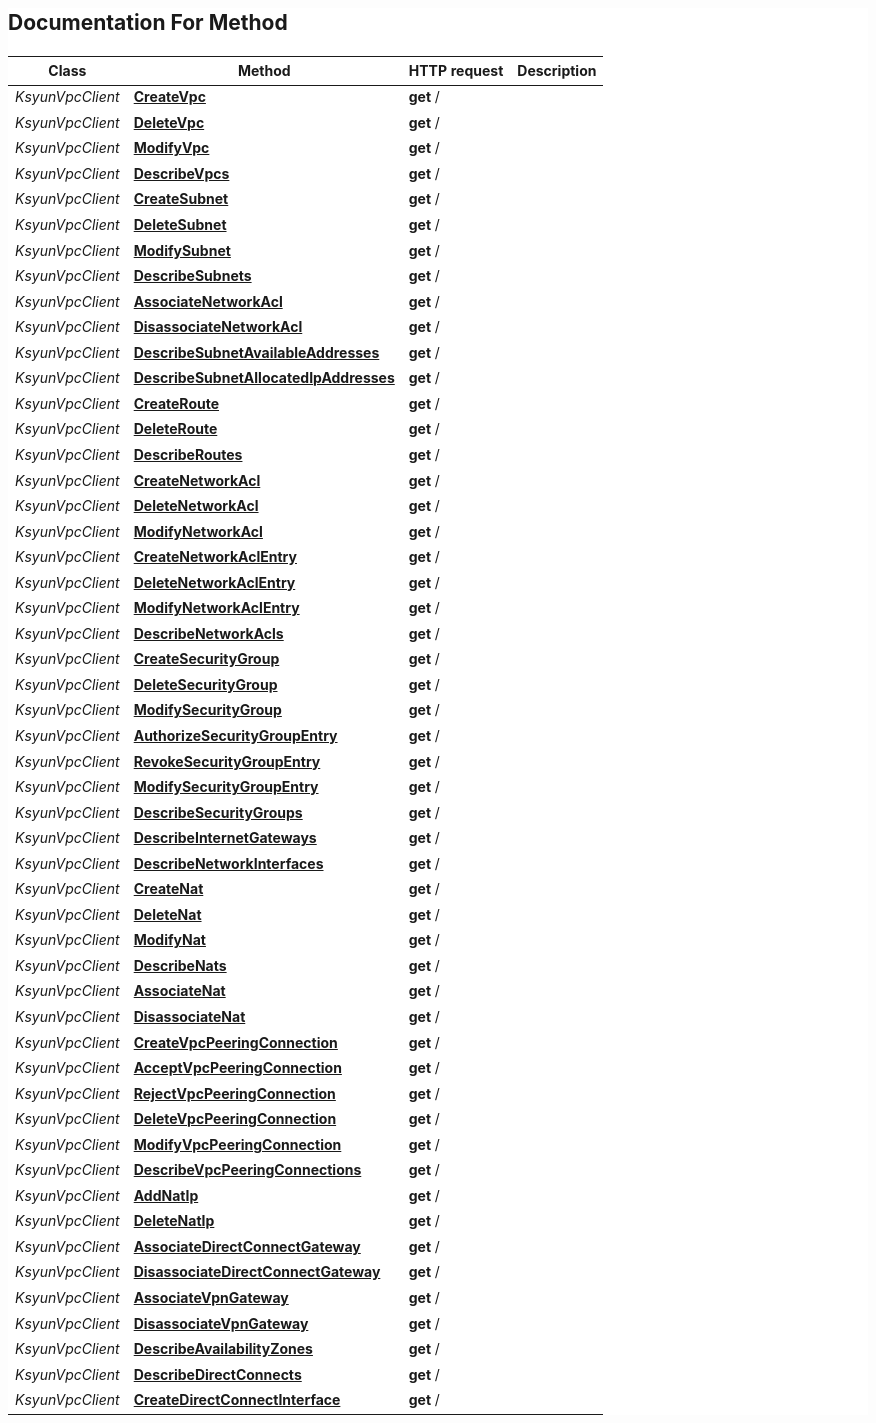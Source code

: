 ```c#
```

## Documentation For Method
Class | Method | HTTP request | Description
------------ | ------------- | ------------- | -------------
*KsyunVpcClient* | [**CreateVpc**](#CreateVpc) | **get** / | 
*KsyunVpcClient* | [**DeleteVpc**](#DeleteVpc) | **get** / | 
*KsyunVpcClient* | [**ModifyVpc**](#ModifyVpc) | **get** / | 
*KsyunVpcClient* | [**DescribeVpcs**](#DescribeVpcs) | **get** / | 
*KsyunVpcClient* | [**CreateSubnet**](#CreateSubnet) | **get** / | 
*KsyunVpcClient* | [**DeleteSubnet**](#DeleteSubnet) | **get** / | 
*KsyunVpcClient* | [**ModifySubnet**](#ModifySubnet) | **get** / | 
*KsyunVpcClient* | [**DescribeSubnets**](#DescribeSubnets) | **get** / | 
*KsyunVpcClient* | [**AssociateNetworkAcl**](#AssociateNetworkAcl) | **get** / | 
*KsyunVpcClient* | [**DisassociateNetworkAcl**](#DisassociateNetworkAcl) | **get** / | 
*KsyunVpcClient* | [**DescribeSubnetAvailableAddresses**](#DescribeSubnetAvailableAddresses) | **get** / | 
*KsyunVpcClient* | [**DescribeSubnetAllocatedIpAddresses**](#DescribeSubnetAllocatedIpAddresses) | **get** / | 
*KsyunVpcClient* | [**CreateRoute**](#CreateRoute) | **get** / | 
*KsyunVpcClient* | [**DeleteRoute**](#DeleteRoute) | **get** / | 
*KsyunVpcClient* | [**DescribeRoutes**](#DescribeRoutes) | **get** / | 
*KsyunVpcClient* | [**CreateNetworkAcl**](#CreateNetworkAcl) | **get** / | 
*KsyunVpcClient* | [**DeleteNetworkAcl**](#DeleteNetworkAcl) | **get** / | 
*KsyunVpcClient* | [**ModifyNetworkAcl**](#ModifyNetworkAcl) | **get** / | 
*KsyunVpcClient* | [**CreateNetworkAclEntry**](#CreateNetworkAclEntry) | **get** / | 
*KsyunVpcClient* | [**DeleteNetworkAclEntry**](#DeleteNetworkAclEntry) | **get** / | 
*KsyunVpcClient* | [**ModifyNetworkAclEntry**](#ModifyNetworkAclEntry) | **get** / | 
*KsyunVpcClient* | [**DescribeNetworkAcls**](#DescribeNetworkAcls) | **get** / | 
*KsyunVpcClient* | [**CreateSecurityGroup**](#CreateSecurityGroup) | **get** / | 
*KsyunVpcClient* | [**DeleteSecurityGroup**](#DeleteSecurityGroup) | **get** / | 
*KsyunVpcClient* | [**ModifySecurityGroup**](#ModifySecurityGroup) | **get** / | 
*KsyunVpcClient* | [**AuthorizeSecurityGroupEntry**](#AuthorizeSecurityGroupEntry) | **get** / | 
*KsyunVpcClient* | [**RevokeSecurityGroupEntry**](#RevokeSecurityGroupEntry) | **get** / | 
*KsyunVpcClient* | [**ModifySecurityGroupEntry**](#ModifySecurityGroupEntry) | **get** / | 
*KsyunVpcClient* | [**DescribeSecurityGroups**](#DescribeSecurityGroups) | **get** / | 
*KsyunVpcClient* | [**DescribeInternetGateways**](#DescribeInternetGateways) | **get** / | 
*KsyunVpcClient* | [**DescribeNetworkInterfaces**](#DescribeNetworkInterfaces) | **get** / | 
*KsyunVpcClient* | [**CreateNat**](#CreateNat) | **get** / | 
*KsyunVpcClient* | [**DeleteNat**](#DeleteNat) | **get** / | 
*KsyunVpcClient* | [**ModifyNat**](#ModifyNat) | **get** / | 
*KsyunVpcClient* | [**DescribeNats**](#DescribeNats) | **get** / | 
*KsyunVpcClient* | [**AssociateNat**](#AssociateNat) | **get** / | 
*KsyunVpcClient* | [**DisassociateNat**](#DisassociateNat) | **get** / | 
*KsyunVpcClient* | [**CreateVpcPeeringConnection**](#CreateVpcPeeringConnection) | **get** / | 
*KsyunVpcClient* | [**AcceptVpcPeeringConnection**](#AcceptVpcPeeringConnection) | **get** / | 
*KsyunVpcClient* | [**RejectVpcPeeringConnection**](#RejectVpcPeeringConnection) | **get** / | 
*KsyunVpcClient* | [**DeleteVpcPeeringConnection**](#DeleteVpcPeeringConnection) | **get** / | 
*KsyunVpcClient* | [**ModifyVpcPeeringConnection**](#ModifyVpcPeeringConnection) | **get** / | 
*KsyunVpcClient* | [**DescribeVpcPeeringConnections**](#DescribeVpcPeeringConnections) | **get** / | 
*KsyunVpcClient* | [**AddNatIp**](#AddNatIp) | **get** / | 
*KsyunVpcClient* | [**DeleteNatIp**](#DeleteNatIp) | **get** / | 
*KsyunVpcClient* | [**AssociateDirectConnectGateway**](#AssociateDirectConnectGateway) | **get** / | 
*KsyunVpcClient* | [**DisassociateDirectConnectGateway**](#DisassociateDirectConnectGateway) | **get** / | 
*KsyunVpcClient* | [**AssociateVpnGateway**](#AssociateVpnGateway) | **get** / | 
*KsyunVpcClient* | [**DisassociateVpnGateway**](#DisassociateVpnGateway) | **get** / | 
*KsyunVpcClient* | [**DescribeAvailabilityZones**](#DescribeAvailabilityZones) | **get** / | 
*KsyunVpcClient* | [**DescribeDirectConnects**](#DescribeDirectConnects) | **get** / | 
*KsyunVpcClient* | [**CreateDirectConnectInterface**](#CreateDirectConnectInterface) | **get** / | 